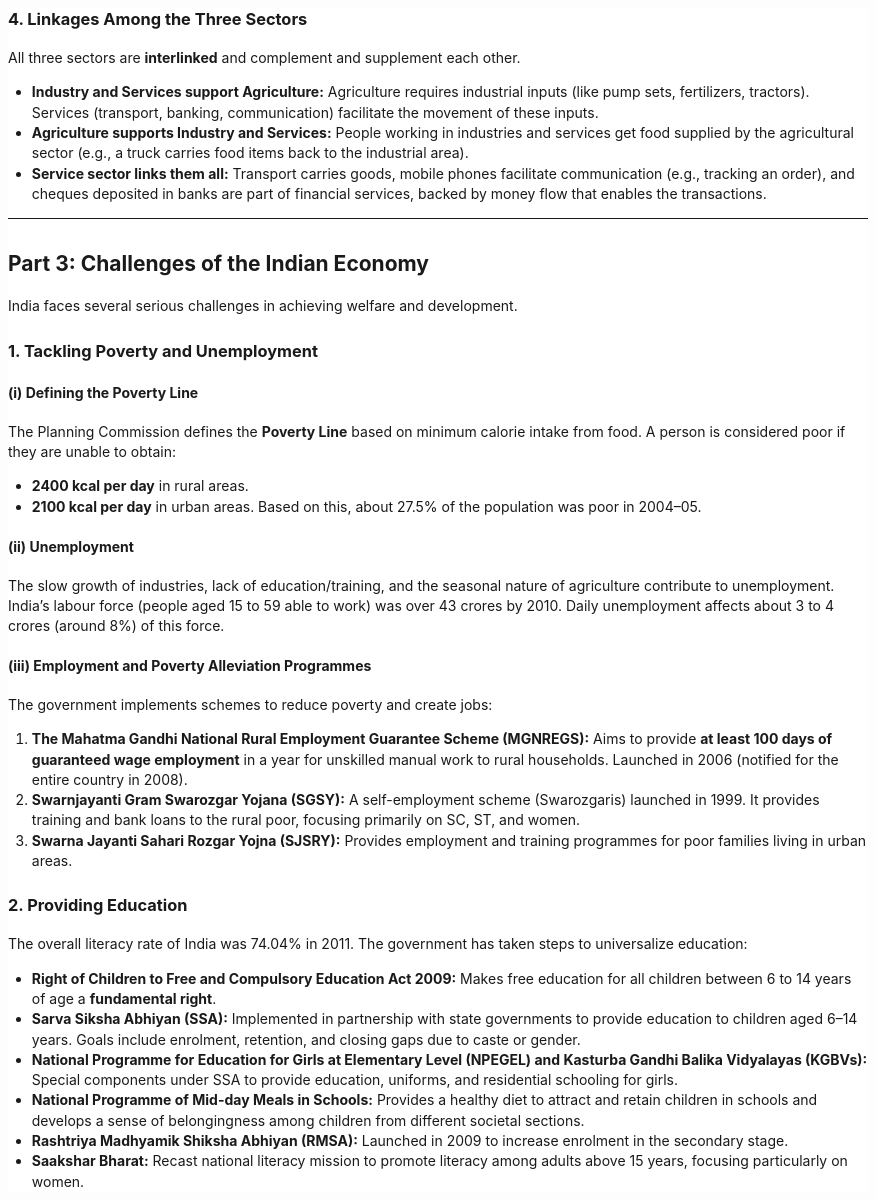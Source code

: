 ### 4. Linkages Among the Three Sectors
All three sectors are **interlinked** and complement and supplement each other.
*   **Industry and Services support Agriculture:** Agriculture requires industrial inputs (like pump sets, fertilizers, tractors). Services (transport, banking, communication) facilitate the movement of these inputs.
*   **Agriculture supports Industry and Services:** People working in industries and services get food supplied by the agricultural sector (e.g., a truck carries food items back to the industrial area).
*   **Service sector links them all:** Transport carries goods, mobile phones facilitate communication (e.g., tracking an order), and cheques deposited in banks are part of financial services, backed by money flow that enables the transactions.

***

## Part 3: Challenges of the Indian Economy

India faces several serious challenges in achieving welfare and development.

### 1. Tackling Poverty and Unemployment

#### (i) Defining the Poverty Line
The Planning Commission defines the **Poverty Line** based on minimum calorie intake from food. A person is considered poor if they are unable to obtain:
*   **2400 kcal per day** in rural areas.
*   **2100 kcal per day** in urban areas.
Based on this, about 27.5% of the population was poor in 2004–05.

#### (ii) Unemployment
The slow growth of industries, lack of education/training, and the seasonal nature of agriculture contribute to unemployment. India’s labour force (people aged 15 to 59 able to work) was over 43 crores by 2010. Daily unemployment affects about 3 to 4 crores (around 8%) of this force.

#### (iii) Employment and Poverty Alleviation Programmes
The government implements schemes to reduce poverty and create jobs:
1.  **The Mahatma Gandhi National Rural Employment Guarantee Scheme (MGNREGS):** Aims to provide **at least 100 days of guaranteed wage employment** in a year for unskilled manual work to rural households. Launched in 2006 (notified for the entire country in 2008).
2.  **Swarnjayanti Gram Swarozgar Yojana (SGSY):** A self-employment scheme (Swarozgaris) launched in 1999. It provides training and bank loans to the rural poor, focusing primarily on SC, ST, and women.
3.  **Swarna Jayanti Sahari Rozgar Yojna (SJSRY):** Provides employment and training programmes for poor families living in urban areas.

### 2. Providing Education

The overall literacy rate of India was 74.04% in 2011. The government has taken steps to universalize education:
*   **Right of Children to Free and Compulsory Education Act 2009:** Makes free education for all children between 6 to 14 years of age a **fundamental right**.
*   **Sarva Siksha Abhiyan (SSA):** Implemented in partnership with state governments to provide education to children aged 6–14 years. Goals include enrolment, retention, and closing gaps due to caste or gender.
*   **National Programme for Education for Girls at Elementary Level (NPEGEL) and Kasturba Gandhi Balika Vidyalayas (KGBVs):** Special components under SSA to provide education, uniforms, and residential schooling for girls.
*   **National Programme of Mid-day Meals in Schools:** Provides a healthy diet to attract and retain children in schools and develops a sense of belongingness among children from different societal sections.
*   **Rashtriya Madhyamik Shiksha Abhiyan (RMSA):** Launched in 2009 to increase enrolment in the secondary stage.
*   **Saakshar Bharat:** Recast national literacy mission to promote literacy among adults above 15 years, focusing particularly on women.